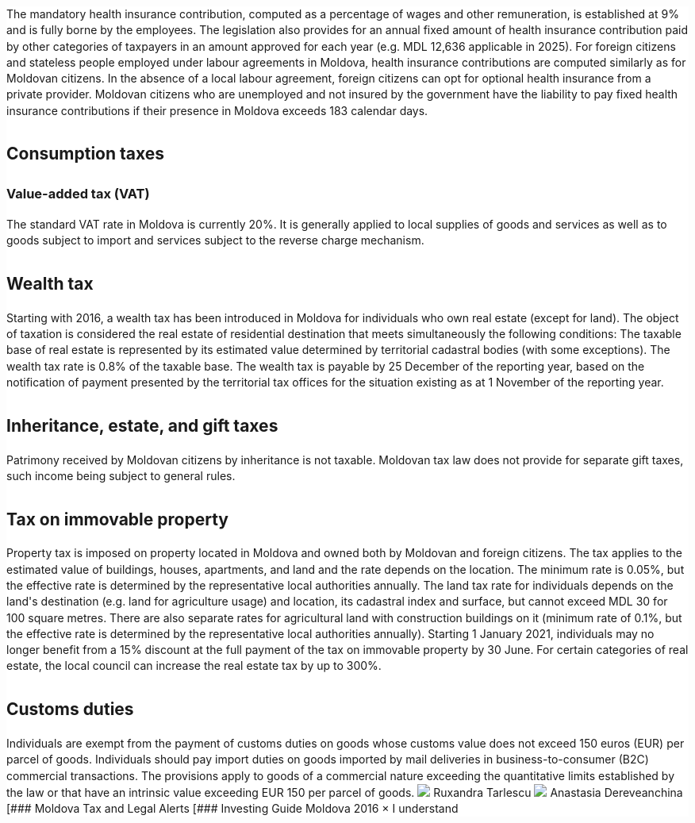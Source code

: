 The mandatory health insurance contribution, computed as a percentage of wages and other remuneration, is established at 9% and is fully borne by the employees. The legislation also provides for an annual fixed amount of health insurance contribution paid by other categories of taxpayers in an amount approved for each year (e.g. MDL 12,636 applicable in 2025).
For foreign citizens and stateless people employed under labour agreements in Moldova, health insurance contributions are computed similarly as for Moldovan citizens. In the absence of a local labour agreement, foreign citizens can opt for optional health insurance from a private provider.
Moldovan citizens who are unemployed and not insured by the government have the liability to pay fixed health insurance contributions if their presence in Moldova exceeds 183 calendar days.
## Consumption taxes
### Value-added tax (VAT)
The standard VAT rate in Moldova is currently 20%. It is generally applied to local supplies of goods and services as well as to goods subject to import and services subject to the reverse charge mechanism.
## Wealth tax
Starting with 2016, a wealth tax has been introduced in Moldova for individuals who own real estate (except for land).
The object of taxation is considered the real estate of residential destination that meets simultaneously the following conditions:
The taxable base of real estate is represented by its estimated value determined by territorial cadastral bodies (with some exceptions).
The wealth tax rate is 0.8% of the taxable base.
The wealth tax is payable by 25 December of the reporting year, based on the notification of payment presented by the territorial tax offices for the situation existing as at 1 November of the reporting year.
## Inheritance, estate, and gift taxes
Patrimony received by Moldovan citizens by inheritance is not taxable. Moldovan tax law does not provide for separate gift taxes, such income being subject to general rules.
## Tax on immovable property
Property tax is imposed on property located in Moldova and owned both by Moldovan and foreign citizens. The tax applies to the estimated value of buildings, houses, apartments, and land and the rate depends on the location. The minimum rate is 0.05%, but the effective rate is determined by the representative local authorities annually.
The land tax rate for individuals depends on the land's destination (e.g. land for agriculture usage) and location, its cadastral index and surface, but cannot exceed MDL 30 for 100 square metres.
There are also separate rates for agricultural land with construction buildings on it (minimum rate of 0.1%, but the effective rate is determined by the representative local authorities annually).
Starting 1 January 2021, individuals may no longer benefit from a 15% discount at the full payment of the tax on immovable property by 30 June.
For certain categories of real estate, the local council can increase the real estate tax by up to 300%.
## Customs duties
Individuals are exempt from the payment of customs duties on goods whose customs value does not exceed 150 euros (EUR) per parcel of goods.
Individuals should pay import duties on goods imported by mail deliveries in business-to-consumer (B2C) commercial transactions. The provisions apply to goods of a commercial nature exceeding the quantitative limits established by the law or that have an intrinsic value exceeding EUR 150 per parcel of goods.
![](-/media/world-wide-tax-summaries/attachments/moldova---ruxandra_tarlescu.ashx%3Frev=b1f58d1ef2f442bab2e33b4fa8ceb35b&revision=b1f58d1e-f2f4-42ba-b2e3-3b4fa8ceb35b&hash=C581332B5711E1F28905A1887806D89838E9D426)
Ruxandra Tarlescu
![](-/media/world-wide-tax-summaries/moldovaanastasia-dereveanchinamoldova--anastasia-dereveanchinajpg20200702012626178.ashx%3Frev=5890e3826d154152928547e13120ce4b&revision=5890e382-6d15-4152-9285-47e13120ce4b&hash=C1B338DECFAD8FAA9F4661660E1D3F4E4982BFBB)
Anastasia Dereveanchina
[### Moldova Tax and Legal Alerts
[### Investing Guide Moldova 2016
×
I understand
